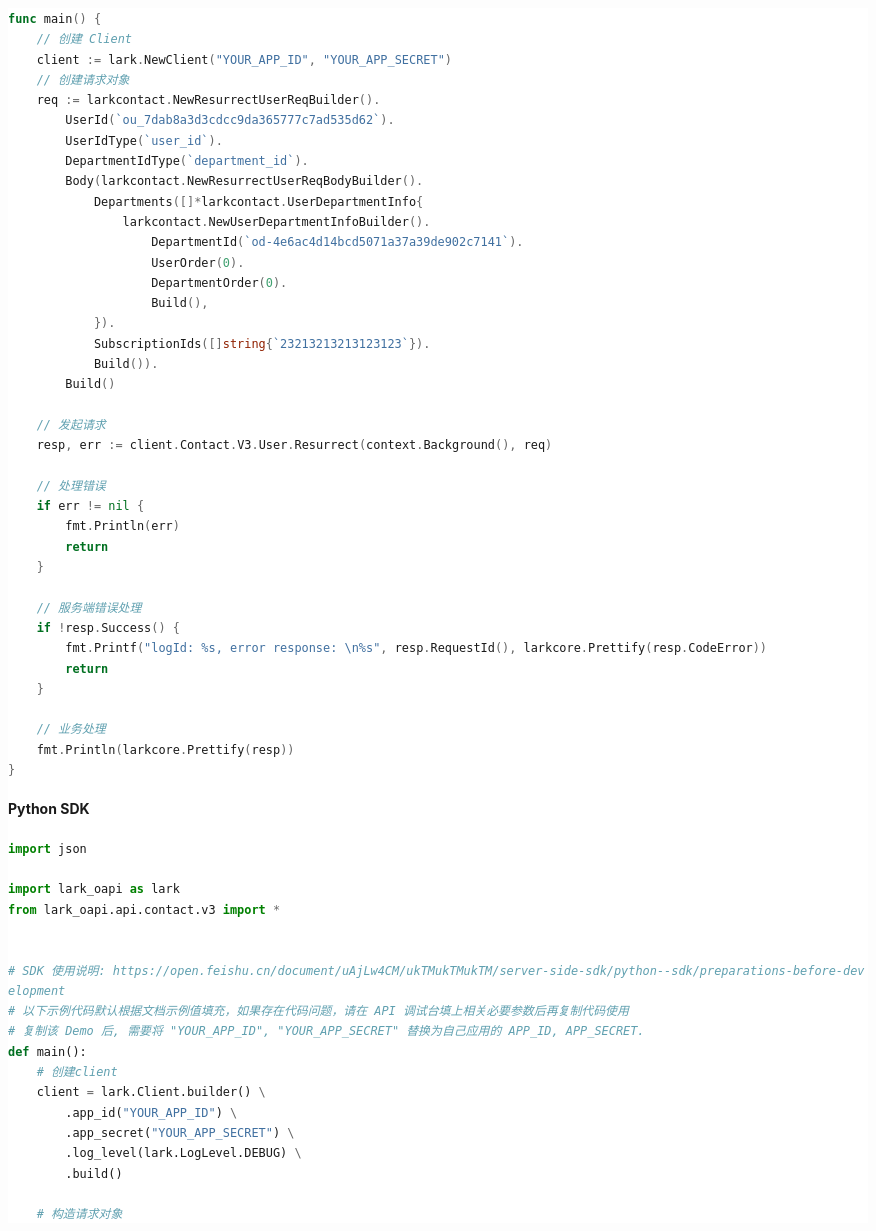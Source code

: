 ```go
func main() {
	// 创建 Client
	client := lark.NewClient("YOUR_APP_ID", "YOUR_APP_SECRET")
	// 创建请求对象
	req := larkcontact.NewResurrectUserReqBuilder().
		UserId(`ou_7dab8a3d3cdcc9da365777c7ad535d62`).
		UserIdType(`user_id`).
		DepartmentIdType(`department_id`).
		Body(larkcontact.NewResurrectUserReqBodyBuilder().
			Departments([]*larkcontact.UserDepartmentInfo{
				larkcontact.NewUserDepartmentInfoBuilder().
					DepartmentId(`od-4e6ac4d14bcd5071a37a39de902c7141`).
					UserOrder(0).
					DepartmentOrder(0).
					Build(),
			}).
			SubscriptionIds([]string{`23213213213123123`}).
			Build()).
		Build()

	// 发起请求
	resp, err := client.Contact.V3.User.Resurrect(context.Background(), req)

	// 处理错误
	if err != nil {
		fmt.Println(err)
		return
	}

	// 服务端错误处理
	if !resp.Success() {
		fmt.Printf("logId: %s, error response: \n%s", resp.RequestId(), larkcore.Prettify(resp.CodeError))
		return
	}

	// 业务处理
	fmt.Println(larkcore.Prettify(resp))
}

```

#### Python SDK

```python
import json

import lark_oapi as lark
from lark_oapi.api.contact.v3 import *


# SDK 使用说明: https://open.feishu.cn/document/uAjLw4CM/ukTMukTMukTM/server-side-sdk/python--sdk/preparations-before-development
# 以下示例代码默认根据文档示例值填充，如果存在代码问题，请在 API 调试台填上相关必要参数后再复制代码使用
# 复制该 Demo 后, 需要将 "YOUR_APP_ID", "YOUR_APP_SECRET" 替换为自己应用的 APP_ID, APP_SECRET.
def main():
    # 创建client
    client = lark.Client.builder() \
        .app_id("YOUR_APP_ID") \
        .app_secret("YOUR_APP_SECRET") \
        .log_level(lark.LogLevel.DEBUG) \
        .build()

    # 构造请求对象
```